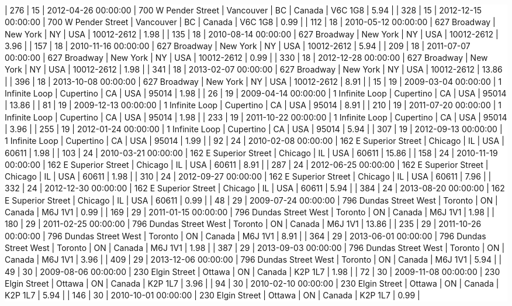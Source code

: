 | 276       | 15         | 2012-04-26 00:00:00 | 700 W Pender Street                      | Vancouver           | BC           | Canada         | V6C 1G8           | 5.94  |
| 328       | 15         | 2012-12-15 00:00:00 | 700 W Pender Street                      | Vancouver           | BC           | Canada         | V6C 1G8           | 0.99  |
| 112       | 18         | 2010-05-12 00:00:00 | 627 Broadway                             | New York            | NY           | USA            | 10012-2612        | 1.98  |
| 135       | 18         | 2010-08-14 00:00:00 | 627 Broadway                             | New York            | NY           | USA            | 10012-2612        | 3.96  |
| 157       | 18         | 2010-11-16 00:00:00 | 627 Broadway                             | New York            | NY           | USA            | 10012-2612        | 5.94  |
| 209       | 18         | 2011-07-07 00:00:00 | 627 Broadway                             | New York            | NY           | USA            | 10012-2612        | 0.99  |
| 330       | 18         | 2012-12-28 00:00:00 | 627 Broadway                             | New York            | NY           | USA            | 10012-2612        | 1.98  |
| 341       | 18         | 2013-02-07 00:00:00 | 627 Broadway                             | New York            | NY           | USA            | 10012-2612        | 13.86 |
| 396       | 18         | 2013-10-08 00:00:00 | 627 Broadway                             | New York            | NY           | USA            | 10012-2612        | 8.91  |
| 15        | 19         | 2009-03-04 00:00:00 | 1 Infinite Loop                          | Cupertino           | CA           | USA            | 95014             | 1.98  |
| 26        | 19         | 2009-04-14 00:00:00 | 1 Infinite Loop                          | Cupertino           | CA           | USA            | 95014             | 13.86 |
| 81        | 19         | 2009-12-13 00:00:00 | 1 Infinite Loop                          | Cupertino           | CA           | USA            | 95014             | 8.91  |
| 210       | 19         | 2011-07-20 00:00:00 | 1 Infinite Loop                          | Cupertino           | CA           | USA            | 95014             | 1.98  |
| 233       | 19         | 2011-10-22 00:00:00 | 1 Infinite Loop                          | Cupertino           | CA           | USA            | 95014             | 3.96  |
| 255       | 19         | 2012-01-24 00:00:00 | 1 Infinite Loop                          | Cupertino           | CA           | USA            | 95014             | 5.94  |
| 307       | 19         | 2012-09-13 00:00:00 | 1 Infinite Loop                          | Cupertino           | CA           | USA            | 95014             | 1.99  |
| 92        | 24         | 2010-02-08 00:00:00 | 162 E Superior Street                    | Chicago             | IL           | USA            | 60611             | 1.98  |
| 103       | 24         | 2010-03-21 00:00:00 | 162 E Superior Street                    | Chicago             | IL           | USA            | 60611             | 15.86 |
| 158       | 24         | 2010-11-19 00:00:00 | 162 E Superior Street                    | Chicago             | IL           | USA            | 60611             | 8.91  |
| 287       | 24         | 2012-06-25 00:00:00 | 162 E Superior Street                    | Chicago             | IL           | USA            | 60611             | 1.98  |
| 310       | 24         | 2012-09-27 00:00:00 | 162 E Superior Street                    | Chicago             | IL           | USA            | 60611             | 7.96  |
| 332       | 24         | 2012-12-30 00:00:00 | 162 E Superior Street                    | Chicago             | IL           | USA            | 60611             | 5.94  |
| 384       | 24         | 2013-08-20 00:00:00 | 162 E Superior Street                    | Chicago             | IL           | USA            | 60611             | 0.99  |
| 48        | 29         | 2009-07-24 00:00:00 | 796 Dundas Street West                   | Toronto             | ON           | Canada         | M6J 1V1           | 0.99  |
| 169       | 29         | 2011-01-15 00:00:00 | 796 Dundas Street West                   | Toronto             | ON           | Canada         | M6J 1V1           | 1.98  |
| 180       | 29         | 2011-02-25 00:00:00 | 796 Dundas Street West                   | Toronto             | ON           | Canada         | M6J 1V1           | 13.86 |
| 235       | 29         | 2011-10-26 00:00:00 | 796 Dundas Street West                   | Toronto             | ON           | Canada         | M6J 1V1           | 8.91  |
| 364       | 29         | 2013-06-01 00:00:00 | 796 Dundas Street West                   | Toronto             | ON           | Canada         | M6J 1V1           | 1.98  |
| 387       | 29         | 2013-09-03 00:00:00 | 796 Dundas Street West                   | Toronto             | ON           | Canada         | M6J 1V1           | 3.96  |
| 409       | 29         | 2013-12-06 00:00:00 | 796 Dundas Street West                   | Toronto             | ON           | Canada         | M6J 1V1           | 5.94  |
| 49        | 30         | 2009-08-06 00:00:00 | 230 Elgin Street                         | Ottawa              | ON           | Canada         | K2P 1L7           | 1.98  |
| 72        | 30         | 2009-11-08 00:00:00 | 230 Elgin Street                         | Ottawa              | ON           | Canada         | K2P 1L7           | 3.96  |
| 94        | 30         | 2010-02-10 00:00:00 | 230 Elgin Street                         | Ottawa              | ON           | Canada         | K2P 1L7           | 5.94  |
| 146       | 30         | 2010-10-01 00:00:00 | 230 Elgin Street                         | Ottawa              | ON           | Canada         | K2P 1L7           | 0.99  |